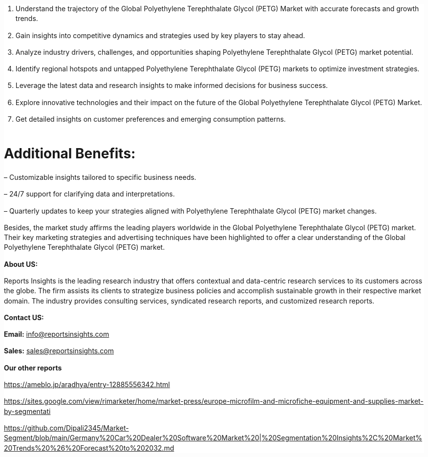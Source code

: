 1. Understand the trajectory of the Global Polyethylene Terephthalate Glycol (PETG) Market with accurate forecasts and growth trends.

2. Gain insights into competitive dynamics and strategies used by key players to stay ahead.

3. Analyze industry drivers, challenges, and opportunities shaping Polyethylene Terephthalate Glycol (PETG) market potential.

4. Identify regional hotspots and untapped Polyethylene Terephthalate Glycol (PETG) markets to optimize investment strategies.

5. Leverage the latest data and research insights to make informed decisions for business success.

6. Explore innovative technologies and their impact on the future of the Global Polyethylene Terephthalate Glycol (PETG) Market.

7. Get detailed insights on customer preferences and emerging consumption patterns.

# <strong>Additional Benefits:</strong>

– Customizable insights tailored to specific business needs.

– 24/7 support for clarifying data and interpretations.

– Quarterly updates to keep your strategies aligned with Polyethylene Terephthalate Glycol (PETG) market changes.

Besides, the market study affirms the leading players worldwide in the Global Polyethylene Terephthalate Glycol (PETG) market. Their key marketing strategies and advertising techniques have been highlighted to offer a clear understanding of the Global Polyethylene Terephthalate Glycol (PETG) market.

<strong><strong>About US</strong>:</strong>

Reports Insights is the leading research industry that offers contextual and data-centric research services to its customers across the globe. The firm assists its clients to strategize business policies and accomplish sustainable growth in their respective market domain. The industry provides consulting services, syndicated research reports, and customized research reports.

<strong>Contact US:</strong>

<p class=><b>Email:</b> <a href=mailto:info@reportsinsights.com>info@reportsinsights.com</a></p>
<p class=><b>Sales:</b> <a href=mailto:sales@reportsinsights.com>sales@reportsinsights.com</a></p>

<strong>Our other reports</strong>

<a href=https://ameblo.jp/aradhya/entry-12885556342.html>https://ameblo.jp/aradhya/entry-12885556342.html</a>

<a href=https://sites.google.com/view/rimarketer/home/market-press/europe-microfilm-and-microfiche-equipment-and-supplies-market-by-segmentati>https://sites.google.com/view/rimarketer/home/market-press/europe-microfilm-and-microfiche-equipment-and-supplies-market-by-segmentati</a>

<a href=https://github.com/Dipali2345/Market-Segment/blob/main/Germany%20Car%20Dealer%20Software%20Market%20|%20Segmentation%20Insights%2C%20Market%20Trends%20%26%20Forecast%20to%202032.md>https://github.com/Dipali2345/Market-Segment/blob/main/Germany%20Car%20Dealer%20Software%20Market%20|%20Segmentation%20Insights%2C%20Market%20Trends%20%26%20Forecast%20to%202032.md</a>
